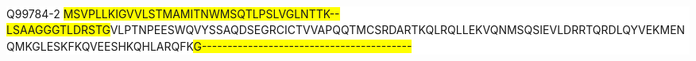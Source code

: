 Q99784-2
<span style='background-color: yellow;'>M</span><span style='background-color: yellow;'>S</span><span style='background-color: yellow;'>V</span><span style='background-color: yellow;'>P</span><span style='background-color: yellow;'>L</span><span style='background-color: yellow;'>L</span><span style='background-color: yellow;'>K</span><span style='background-color: yellow;'>I</span><span style='background-color: yellow;'>G</span><span style='background-color: yellow;'>V</span><span style='background-color: yellow;'>V</span><span style='background-color: yellow;'>L</span><span style='background-color: yellow;'>S</span><span style='background-color: yellow;'>T</span><span style='background-color: yellow;'>M</span><span style='background-color: yellow;'>A</span><span style='background-color: yellow;'>M</span><span style='background-color: yellow;'>I</span><span style='background-color: yellow;'>T</span><span style='background-color: yellow;'>N</span><span style='background-color: yellow;'>W</span><span style='background-color: yellow;'>M</span><span style='background-color: yellow;'>S</span><span style='background-color: yellow;'>Q</span><span style='background-color: yellow;'>T</span><span style='background-color: yellow;'>L</span><span style='background-color: yellow;'>P</span><span style='background-color: yellow;'>S</span><span style='background-color: yellow;'>L</span><span style='background-color: yellow;'>V</span><span style='background-color: yellow;'>G</span><span style='background-color: yellow;'>L</span><span style='background-color: yellow;'>N</span><span style='background-color: yellow;'>T</span><span style='background-color: yellow;'>T</span><span style='background-color: yellow;'>K</span><span style='background-color: yellow;'>-</span><span style='background-color: yellow;'>-</span><span style='background-color: yellow;'>L</span><span style='background-color: yellow;'>S</span><span style='background-color: yellow;'>A</span><span style='background-color: yellow;'>A</span><span style='background-color: yellow;'>G</span><span style='background-color: yellow;'>G</span><span style='background-color: yellow;'>G</span><span style='background-color: yellow;'>T</span><span style='background-color: yellow;'>L</span><span style='background-color: yellow;'>D</span><span style='background-color: yellow;'>R</span><span style='background-color: yellow;'>S</span><span style='background-color: yellow;'>T</span><span style='background-color: yellow;'>G</span><span>V</span><span>L</span><span>P</span><span>T</span><span>N</span><span>P</span><span>E</span><span>E</span><span>S</span><span>W</span><span>Q</span><span>V</span><span>Y</span><span>S</span><span>S</span><span>A</span><span>Q</span><span>D</span><span>S</span><span>E</span><span>G</span><span>R</span><span>C</span><span>I</span><span>C</span><span>T</span><span>V</span><span>V</span><span>A</span><span>P</span><span>Q</span><span>Q</span><span>T</span><span>M</span><span>C</span><span>S</span><span>R</span><span>D</span><span>A</span><span>R</span><span>T</span><span>K</span><span>Q</span><span>L</span><span>R</span><span>Q</span><span>L</span><span>L</span><span>E</span><span>K</span><span>V</span><span>Q</span><span>N</span><span>M</span><span>S</span><span>Q</span><span>S</span><span>I</span><span>E</span><span>V</span><span>L</span><span>D</span><span>R</span><span>R</span><span>T</span><span>Q</span><span>R</span><span>D</span><span>L</span><span>Q</span><span>Y</span><span>V</span><span>E</span><span>K</span><span>M</span><span>E</span><span>N</span><span>Q</span><span>M</span><span>K</span><span>G</span><span>L</span><span>E</span><span>S</span><span>K</span><span>F</span><span>K</span><span>Q</span><span>V</span><span>E</span><span>E</span><span>S</span><span>H</span><span>K</span><span>Q</span><span>H</span><span>L</span><span>A</span><span>R</span><span>Q</span><span>F</span><span>K</span><span style='background-color: yellow;'>G</span><span style='background-color: yellow;'>-</span><span style='background-color: yellow;'>-</span><span style='background-color: yellow;'>-</span><span style='background-color: yellow;'>-</span><span style='background-color: yellow;'>-</span><span style='background-color: yellow;'>-</span><span style='background-color: yellow;'>-</span><span style='background-color: yellow;'>-</span><span style='background-color: yellow;'>-</span><span style='background-color: yellow;'>-</span><span style='background-color: yellow;'>-</span><span style='background-color: yellow;'>-</span><span style='background-color: yellow;'>-</span><span style='background-color: yellow;'>-</span><span style='background-color: yellow;'>-</span><span style='background-color: yellow;'>-</span><span style='background-color: yellow;'>-</span><span style='background-color: yellow;'>-</span><span style='background-color: yellow;'>-</span><span style='background-color: yellow;'>-</span><span style='background-color: yellow;'>-</span><span style='background-color: yellow;'>-</span><span style='background-color: yellow;'>-</span><span style='background-color: yellow;'>-</span><span style='background-color: yellow;'>-</span><span style='background-color: yellow;'>-</span><span style='background-color: yellow;'>-</span><span style='background-color: yellow;'>-</span><span style='background-color: yellow;'>-</span><span style='background-color: yellow;'>-</span><span style='background-color: yellow;'>-</span><span style='background-color: yellow;'>-</span><span style='background-color: yellow;'>-</span><span style='background-color: yellow;'>-</span><span style='background-color: yellow;'>-</span><span style='background-color: yellow;'>-</span><span style='background-color: yellow;'>-</span><span style='background-color: yellow;'>-</span><span style='background-color: yellow;'>-</span><span style='background-color: yellow;'>-</span><span style='background-color: yellow;'>-